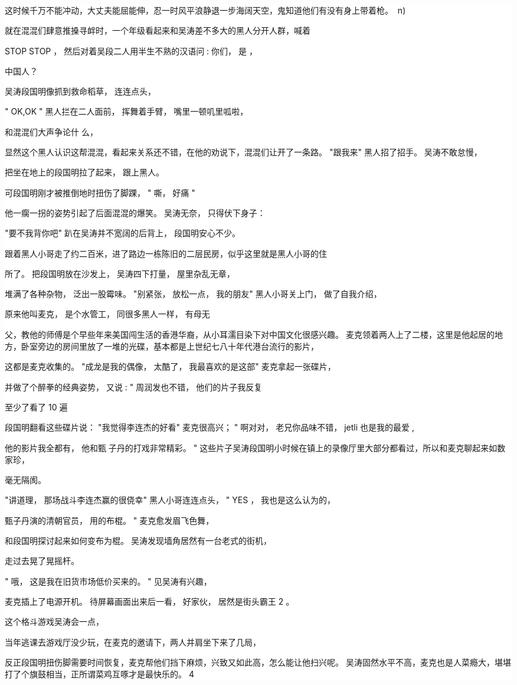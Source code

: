 这时候千万不能冲动，大丈夫能屈能伸，忍一时风平浪静退一步海阔天空，鬼知道他们有没有身上带着枪。  n)



就在混混们肆意推搡寻衅时，一个年级看起来和吴涛差不多大的黑人分开人群，喊着

STOP STOP ， 然后对着吴段二人用半生不熟的汉语问 : 你们， 是 ，

中国人？

吴涛段国明像抓到救命稻草， 连连点头，

" OK,OK " 黑人拦在二人面前， 挥舞着手臂， 嘴里一顿叽里呱啦，

和混混们大声争论什 么，

显然这个黑人认识这帮混混，看起来关系还不错，在他的劝说下，混混们让开了一条路。 "跟我来" 黑人招了招手。 吴涛不敢怠慢，

把坐在地上的段国明拉了起来， 跟上黑人。

可段国明刚才被推倒地时扭伤了脚踝， " 嘶， 好痛 "

他一瘸一拐的姿势引起了后面混混的爆笑。 吴涛无奈， 只得伏下身子：

"要不我背你吧" 趴在吴涛并不宽阔的后背上， 段国明安心不少。

跟着黑人小哥走了约二百米，进了路边一栋陈旧的二层民房，似乎这里就是黑人小哥的住

所了。 把段国明放在沙发上， 吴涛四下打量， 屋里杂乱无章，

堆满了各种杂物， 泛出一股霉味。 "别紧张， 放松一点， 我的朋友" 黑人小哥关上门， 做了自我介绍，

原来他叫麦克， 是个水管工， 同很多黑人一样， 有母无

父，教他的师傅是个早些年来美国闯生活的香港华裔，从小耳濡目染下对中国文化很感兴趣。 麦克领着两人上了二楼，这里是他起居的地方，卧室旁边的房间里放了一堆的光碟，基本都是上世纪七八十年代港台流行的影片，

这都是麦克收集的。 "成龙是我的偶像， 太酷了， 我最喜欢的是这部" 麦克拿起一张碟片，

并做了个醉拳的经典姿势， 又说 : " 周润发也不错， 他们的片子我反复

至少了看了 10 遍

段国明翻看这些碟片说： "我觉得李连杰的好看" 麦克很高兴； " 啊对对， 老兄你品味不错， jetli 也是我的最爱 ,

他的影片我全都有， 他和甄 子丹的打戏非常精彩。 " 这些片子吴涛段国明小时候在镇上的录像厅里大部分都看过，所以和麦克聊起来如数家珍，

毫无隔阂。

"讲道理， 那场战斗李连杰赢的很侥幸" 黑人小哥连连点头， " YES ， 我也是这么认为的，

甄子丹演的清朝官员， 用的布棍。 " 麦克愈发眉飞色舞，

和段国明探讨起来如何变布为棍。 吴涛发现墙角居然有一台老式的街机，

走过去晃了晃摇杆。

" 哦， 这是我在旧货市场低价买来的。 " 见吴涛有兴趣，

麦克插上了电源开机。 待屏幕画面出来后一看， 好家伙， 居然是街头霸王 2 。

这个格斗游戏吴涛会一点，

当年逃课去游戏厅没少玩，在麦克的邀请下，两人并肩坐下来了几局，

反正段国明扭伤脚需要时间恢复，麦克帮他们挡下麻烦，兴致又如此高，怎么能让他扫兴呢。 吴涛固然水平不高，麦克也是人菜瘾大，堪堪打了个旗鼓相当，正所谓菜鸡互啄才是最快乐的。 4
